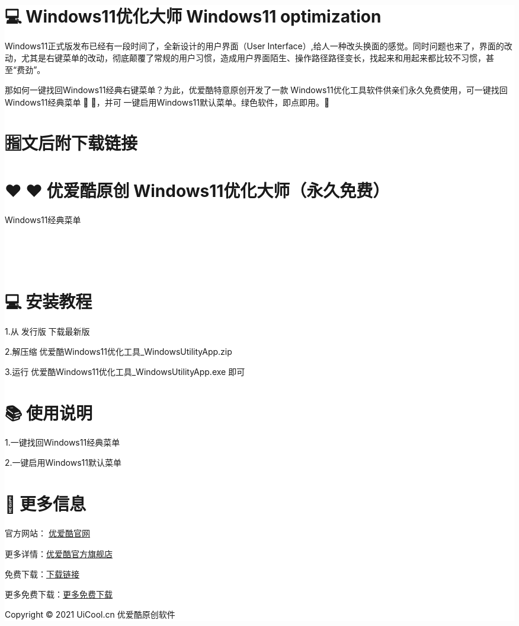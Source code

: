# 💻 Windows11优化大师 Windows11 optimization

Windows11正式版发布已经有一段时间了，全新设计的用户界面（User Interface）,给人一种改头换面的感觉。同时问题也来了，界面的改动，尤其是右键菜单的改动，彻底颠覆了常规的用户习惯，造成用户界面陌生、操作路径路径变长，找起来和用起来都比较不习惯，甚至“费劲”。

那如何一键找回Windows11经典右键菜单？为此，优爱酷特意原创开发了一款 Windows11优化工具软件供亲们永久免费使用，可一键找回Windows11经典菜单 	📑 :bookmark_tabs:，并可 一键启用Windows11默认菜单。绿色软件，即点即用。🌹 

# 🈯文后附下载链接

# 	♥️ :hearts: 优爱酷原创 Windows11优化大师（永久免费）
Windows11经典菜单

<a class="ed_image_link" title="点击查看大图" href="http://www.uicool.cn" target="_blank"><img title="Windows11经典菜单" alt="" src="https://images.gitee.com/uploads/images/2021/1107/164852_807d0313_5004363.png" width="100%"  mark="" style=""></a> 

<a class="ed_image_link" title="点击查看大图" href="http://www.uicool.cn" target="_blank"><img title="Windows11经典菜单" alt="" src="https://images.gitee.com/uploads/images/2021/1107/164832_8ddc457a_5004363.png" width="100%"  mark="" style=""></a> 

# 💻 安装教程

1.从 发行版 下载最新版

2.解压缩 优爱酷Windows11优化工具_WindowsUtilityApp.zip

3.运行 优爱酷Windows11优化工具_WindowsUtilityApp.exe 即可

# 	📚 使用说明
1.一键找回Windows11经典菜单
<a class="ed_image_link" title="点击查看大图" href="http://www.uicool.cn" target="_blank"><img title="一键找回Windows11经典菜单" alt="" src="https://img.alicdn.com/imgextra/i2/296931148/O1CN01WQ6PXC1KLpOxlZdQW_!!296931148.gif" width="100%"  mark="" style=""></a> 

2.一键启用Windows11默认菜单
<a class="ed_image_link" title="点击查看大图" href="http://www.uicool.cn" target="_blank"><img title="启用Windows11默认菜单" alt="" src="https://img.alicdn.com/imgextra/i1/296931148/O1CN01Y9DKFk1KLpOwlVHwn_!!296931148.gif" width="100%"  mark="" style=""></a> 

# 📃 更多信息
 <p>官方网站： <a href="http://www.UiCool.cn" target="_blank">优爱酷官网</a></p>
 <p>更多详情：<a href="http://UiCool.taobao.com" target="_blank">优爱酷官方旗舰店</a></p>
 <p>免费下载：<a href="http://www.uicool.cn/UiCoolJieTu_rar" target="_blank">下载链接</a></p>
 <p>更多免费下载：<a href="https://github.com/uicoolcn" target="_blank">更多免费下载</a></p>


Copyright © 2021 UiCool.cn 优爱酷原创软件

